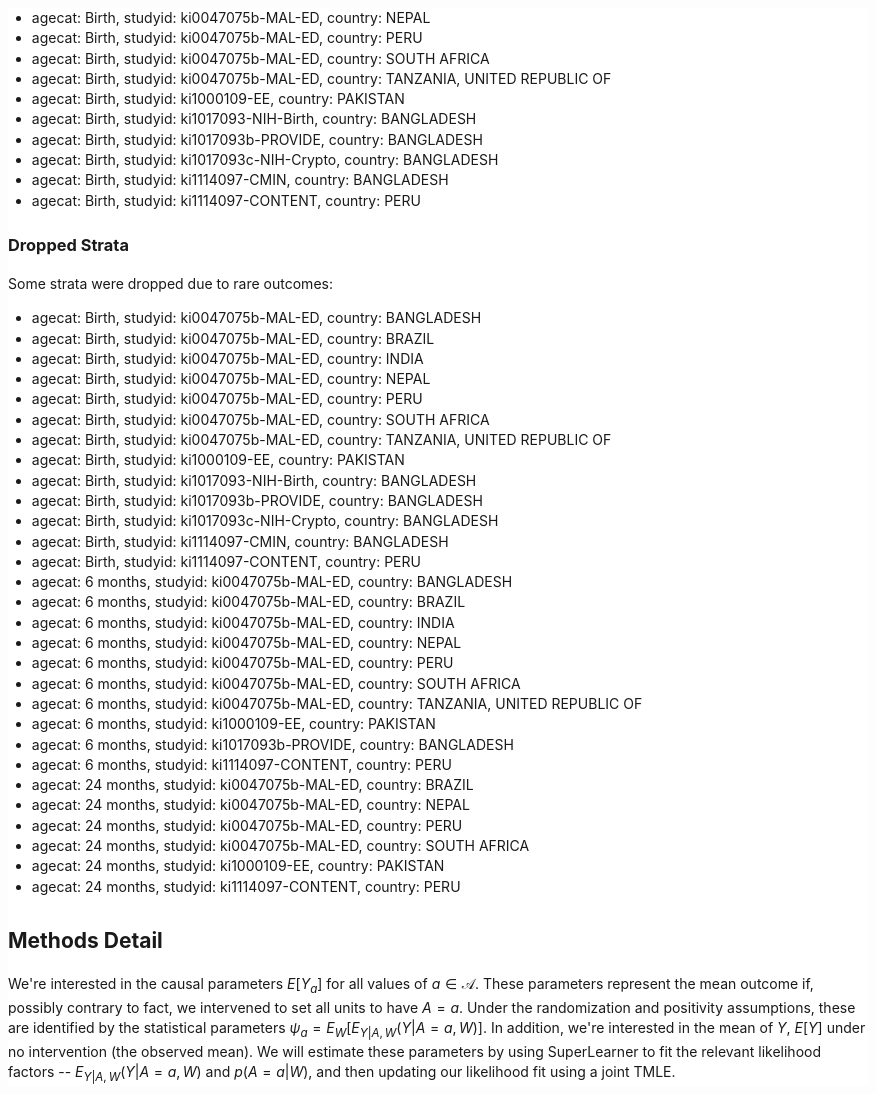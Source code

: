 * agecat: Birth, studyid: ki0047075b-MAL-ED, country: NEPAL
* agecat: Birth, studyid: ki0047075b-MAL-ED, country: PERU
* agecat: Birth, studyid: ki0047075b-MAL-ED, country: SOUTH AFRICA
* agecat: Birth, studyid: ki0047075b-MAL-ED, country: TANZANIA, UNITED REPUBLIC OF
* agecat: Birth, studyid: ki1000109-EE, country: PAKISTAN
* agecat: Birth, studyid: ki1017093-NIH-Birth, country: BANGLADESH
* agecat: Birth, studyid: ki1017093b-PROVIDE, country: BANGLADESH
* agecat: Birth, studyid: ki1017093c-NIH-Crypto, country: BANGLADESH
* agecat: Birth, studyid: ki1114097-CMIN, country: BANGLADESH
* agecat: Birth, studyid: ki1114097-CONTENT, country: PERU

### Dropped Strata

Some strata were dropped due to rare outcomes:

* agecat: Birth, studyid: ki0047075b-MAL-ED, country: BANGLADESH
* agecat: Birth, studyid: ki0047075b-MAL-ED, country: BRAZIL
* agecat: Birth, studyid: ki0047075b-MAL-ED, country: INDIA
* agecat: Birth, studyid: ki0047075b-MAL-ED, country: NEPAL
* agecat: Birth, studyid: ki0047075b-MAL-ED, country: PERU
* agecat: Birth, studyid: ki0047075b-MAL-ED, country: SOUTH AFRICA
* agecat: Birth, studyid: ki0047075b-MAL-ED, country: TANZANIA, UNITED REPUBLIC OF
* agecat: Birth, studyid: ki1000109-EE, country: PAKISTAN
* agecat: Birth, studyid: ki1017093-NIH-Birth, country: BANGLADESH
* agecat: Birth, studyid: ki1017093b-PROVIDE, country: BANGLADESH
* agecat: Birth, studyid: ki1017093c-NIH-Crypto, country: BANGLADESH
* agecat: Birth, studyid: ki1114097-CMIN, country: BANGLADESH
* agecat: Birth, studyid: ki1114097-CONTENT, country: PERU
* agecat: 6 months, studyid: ki0047075b-MAL-ED, country: BANGLADESH
* agecat: 6 months, studyid: ki0047075b-MAL-ED, country: BRAZIL
* agecat: 6 months, studyid: ki0047075b-MAL-ED, country: INDIA
* agecat: 6 months, studyid: ki0047075b-MAL-ED, country: NEPAL
* agecat: 6 months, studyid: ki0047075b-MAL-ED, country: PERU
* agecat: 6 months, studyid: ki0047075b-MAL-ED, country: SOUTH AFRICA
* agecat: 6 months, studyid: ki0047075b-MAL-ED, country: TANZANIA, UNITED REPUBLIC OF
* agecat: 6 months, studyid: ki1000109-EE, country: PAKISTAN
* agecat: 6 months, studyid: ki1017093b-PROVIDE, country: BANGLADESH
* agecat: 6 months, studyid: ki1114097-CONTENT, country: PERU
* agecat: 24 months, studyid: ki0047075b-MAL-ED, country: BRAZIL
* agecat: 24 months, studyid: ki0047075b-MAL-ED, country: NEPAL
* agecat: 24 months, studyid: ki0047075b-MAL-ED, country: PERU
* agecat: 24 months, studyid: ki0047075b-MAL-ED, country: SOUTH AFRICA
* agecat: 24 months, studyid: ki1000109-EE, country: PAKISTAN
* agecat: 24 months, studyid: ki1114097-CONTENT, country: PERU

## Methods Detail

We're interested in the causal parameters $E[Y_a]$ for all values of $a \in \mathcal{A}$. These parameters represent the mean outcome if, possibly contrary to fact, we intervened to set all units to have $A=a$. Under the randomization and positivity assumptions, these are identified by the statistical parameters $\psi_a=E_W[E_{Y|A,W}(Y|A=a,W)]$.  In addition, we're interested in the mean of $Y$, $E[Y]$ under no intervention (the observed mean). We will estimate these parameters by using SuperLearner to fit the relevant likelihood factors -- $E_{Y|A,W}(Y|A=a,W)$ and $p(A=a|W)$, and then updating our likelihood fit using a joint TMLE.
